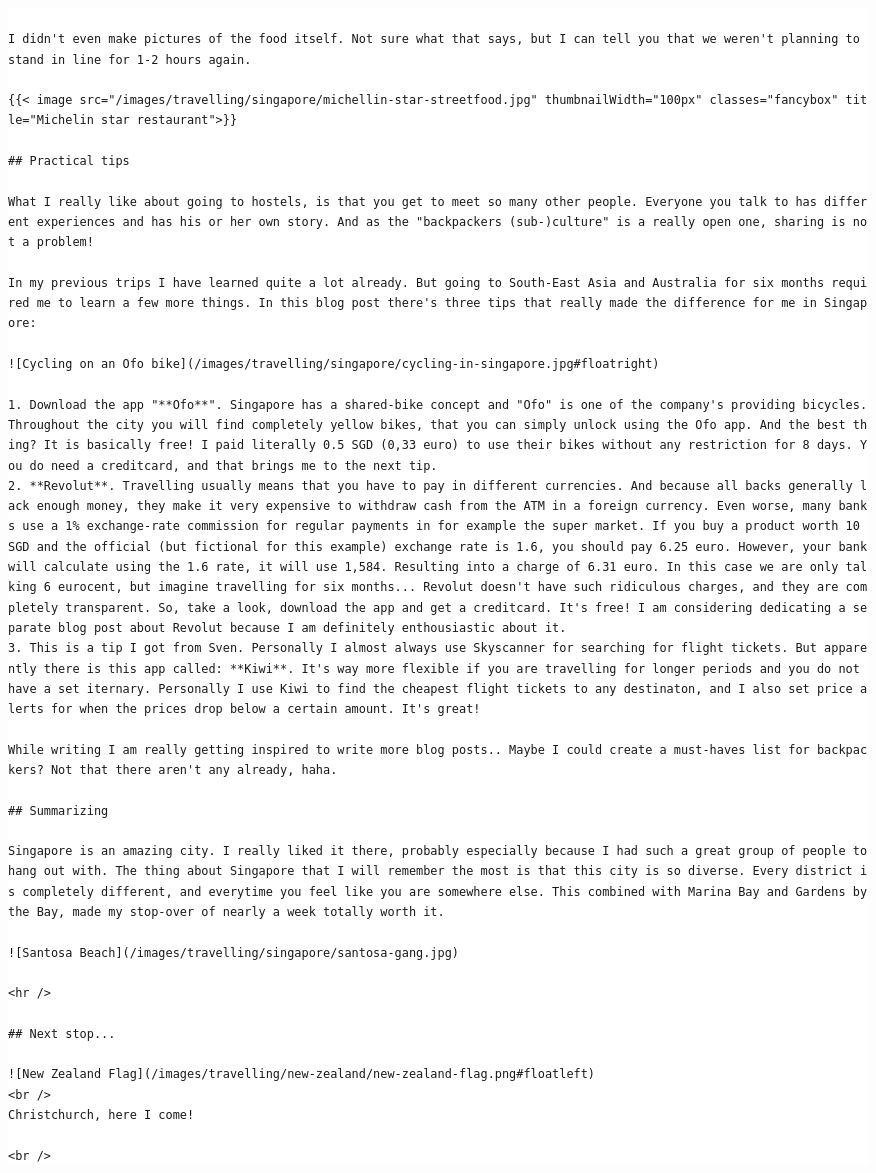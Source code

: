 ```

I didn't even make pictures of the food itself. Not sure what that says, but I can tell you that we weren't planning to stand in line for 1-2 hours again.

{{< image src="/images/travelling/singapore/michellin-star-streetfood.jpg" thumbnailWidth="100px" classes="fancybox" title="Michelin star restaurant">}}

## Practical tips

What I really like about going to hostels, is that you get to meet so many other people. Everyone you talk to has different experiences and has his or her own story. And as the "backpackers (sub-)culture" is a really open one, sharing is not a problem! 

In my previous trips I have learned quite a lot already. But going to South-East Asia and Australia for six months required me to learn a few more things. In this blog post there's three tips that really made the difference for me in Singapore:

![Cycling on an Ofo bike](/images/travelling/singapore/cycling-in-singapore.jpg#floatright)

1. Download the app "**Ofo**". Singapore has a shared-bike concept and "Ofo" is one of the company's providing bicycles. Throughout the city you will find completely yellow bikes, that you can simply unlock using the Ofo app. And the best thing? It is basically free! I paid literally 0.5 SGD (0,33 euro) to use their bikes without any restriction for 8 days. You do need a creditcard, and that brings me to the next tip.
2. **Revolut**. Travelling usually means that you have to pay in different currencies. And because all backs generally lack enough money, they make it very expensive to withdraw cash from the ATM in a foreign currency. Even worse, many banks use a 1% exchange-rate commission for regular payments in for example the super market. If you buy a product worth 10 SGD and the official (but fictional for this example) exchange rate is 1.6, you should pay 6.25 euro. However, your bank will calculate using the 1.6 rate, it will use 1,584. Resulting into a charge of 6.31 euro. In this case we are only talking 6 eurocent, but imagine travelling for six months... Revolut doesn't have such ridiculous charges, and they are completely transparent. So, take a look, download the app and get a creditcard. It's free! I am considering dedicating a separate blog post about Revolut because I am definitely enthousiastic about it.
3. This is a tip I got from Sven. Personally I almost always use Skyscanner for searching for flight tickets. But apparently there is this app called: **Kiwi**. It's way more flexible if you are travelling for longer periods and you do not have a set iternary. Personally I use Kiwi to find the cheapest flight tickets to any destinaton, and I also set price alerts for when the prices drop below a certain amount. It's great!

While writing I am really getting inspired to write more blog posts.. Maybe I could create a must-haves list for backpackers? Not that there aren't any already, haha.

## Summarizing

Singapore is an amazing city. I really liked it there, probably especially because I had such a great group of people to hang out with. The thing about Singapore that I will remember the most is that this city is so diverse. Every district is completely different, and everytime you feel like you are somewhere else. This combined with Marina Bay and Gardens by the Bay, made my stop-over of nearly a week totally worth it.

![Santosa Beach](/images/travelling/singapore/santosa-gang.jpg)

<hr />

## Next stop...

![New Zealand Flag](/images/travelling/new-zealand/new-zealand-flag.png#floatleft)
<br />
Christchurch, here I come!

<br />
```